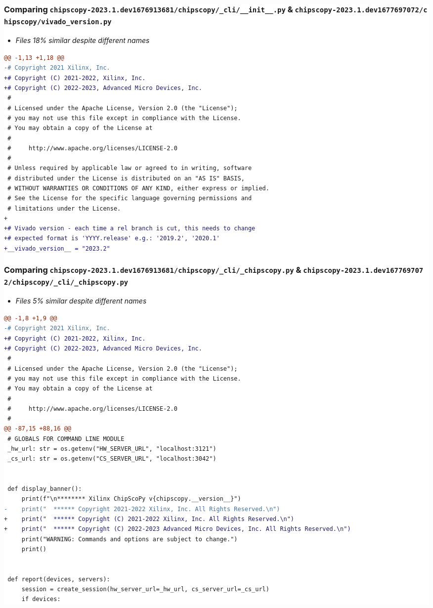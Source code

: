### Comparing `chipscopy-2023.1.dev1676913681/chipscopy/_cli/__init__.py` & `chipscopy-2023.1.dev1677697072/chipscopy/vivado_version.py`

 * *Files 18% similar despite different names*

```diff
@@ -1,13 +1,18 @@
-# Copyright 2021 Xilinx, Inc.
+# Copyright (C) 2021-2022, Xilinx, Inc.
+# Copyright (C) 2022-2023, Advanced Micro Devices, Inc.
 #
 # Licensed under the Apache License, Version 2.0 (the "License");
 # you may not use this file except in compliance with the License.
 # You may obtain a copy of the License at
 #
 #     http://www.apache.org/licenses/LICENSE-2.0
 #
 # Unless required by applicable law or agreed to in writing, software
 # distributed under the License is distributed on an "AS IS" BASIS,
 # WITHOUT WARRANTIES OR CONDITIONS OF ANY KIND, either express or implied.
 # See the License for the specific language governing permissions and
 # limitations under the License.
+
+# Vivado version - each time a rel branch is cut, this needs to change
+# expected format is 'YYYY.release' e.g.: '2019.2', '2020.1'
+__vivado_version__ = "2023.2"
```

### Comparing `chipscopy-2023.1.dev1676913681/chipscopy/_cli/_chipscopy.py` & `chipscopy-2023.1.dev1677697072/chipscopy/_cli/_chipscopy.py`

 * *Files 5% similar despite different names*

```diff
@@ -1,8 +1,9 @@
-# Copyright 2021 Xilinx, Inc.
+# Copyright (C) 2021-2022, Xilinx, Inc.
+# Copyright (C) 2022-2023, Advanced Micro Devices, Inc.
 #
 # Licensed under the Apache License, Version 2.0 (the "License");
 # you may not use this file except in compliance with the License.
 # You may obtain a copy of the License at
 #
 #     http://www.apache.org/licenses/LICENSE-2.0
 #
@@ -87,15 +88,16 @@
 # GLOBALS FOR COMMAND LINE MODULE
 _hw_url: str = os.getenv("HW_SERVER_URL", "localhost:3121")
 _cs_url: str = os.getenv("CS_SERVER_URL", "localhost:3042")
 
 
 def display_banner():
     print(f"\n******** Xilinx ChipScoPy v{chipscopy.__version__}")
-    print("  ****** Copyright 2021-2022 Xilinx, Inc. All Rights Reserved.\n")
+    print("  ****** Copyright (C) 2021-2022 Xilinx, Inc. All Rights Reserved.\n")
+    print("  ****** Copyright (C) 2022-2023 Advanced Micro Devices, Inc. All Rights Reserved.\n")
     print("WARNING: Commands and options are subject to change.")
     print()
 
 
 def report(devices, servers):
     session = create_session(hw_server_url=_hw_url, cs_server_url=_cs_url)
     if devices:
```